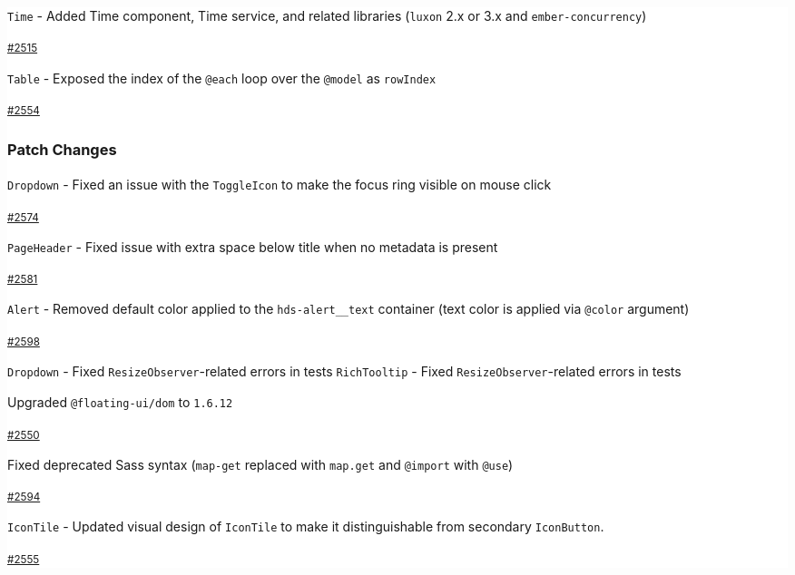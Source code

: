 `Time` - Added Time component, Time service, and related libraries (`luxon` 2.x or 3.x and `ember-concurrency`)

<small class="doc-whats-new-changelog-metadata">[#2515](https://github.com/hashicorp/design-system/pull/2515)</small>

<div class="doc-whats-new-changelog-separator"></div>

`Table` - Exposed the index of the `@each` loop over the `@model` as `rowIndex`

<small class="doc-whats-new-changelog-metadata">[#2554](https://github.com/hashicorp/design-system/pull/2554)</small>

<div class="doc-whats-new-changelog-separator"></div>

### Patch Changes

`Dropdown` - Fixed an issue with the `ToggleIcon` to make the focus ring visible on mouse click

<small class="doc-whats-new-changelog-metadata">[#2574](https://github.com/hashicorp/design-system/pull/2574)</small>

<div class="doc-whats-new-changelog-separator"></div>

`PageHeader` - Fixed issue with extra space below title when no metadata is present

<small class="doc-whats-new-changelog-metadata">[#2581](https://github.com/hashicorp/design-system/pull/2581)</small>

<div class="doc-whats-new-changelog-separator"></div>

`Alert` - Removed default color applied to the `hds-alert__text` container (text color is applied via `@color` argument)

<small class="doc-whats-new-changelog-metadata">[#2598](https://github.com/hashicorp/design-system/pull/2598)</small>

<div class="doc-whats-new-changelog-separator"></div>

`Dropdown` - Fixed `ResizeObserver`-related errors in tests
`RichTooltip` - Fixed `ResizeObserver`-related errors in tests

Upgraded `@floating-ui/dom` to `1.6.12`

<small class="doc-whats-new-changelog-metadata">[#2550](https://github.com/hashicorp/design-system/pull/2550)</small>

<div class="doc-whats-new-changelog-separator"></div>

Fixed deprecated Sass syntax (`map-get` replaced with `map.get` and `@import` with `@use`)

<small class="doc-whats-new-changelog-metadata">[#2594](https://github.com/hashicorp/design-system/pull/2594)</small>

<div class="doc-whats-new-changelog-separator"></div>

`IconTile` - Updated visual design of `IconTile` to make it distinguishable from secondary `IconButton`.

<small class="doc-whats-new-changelog-metadata">[#2555](https://github.com/hashicorp/design-system/pull/2555)</small>
